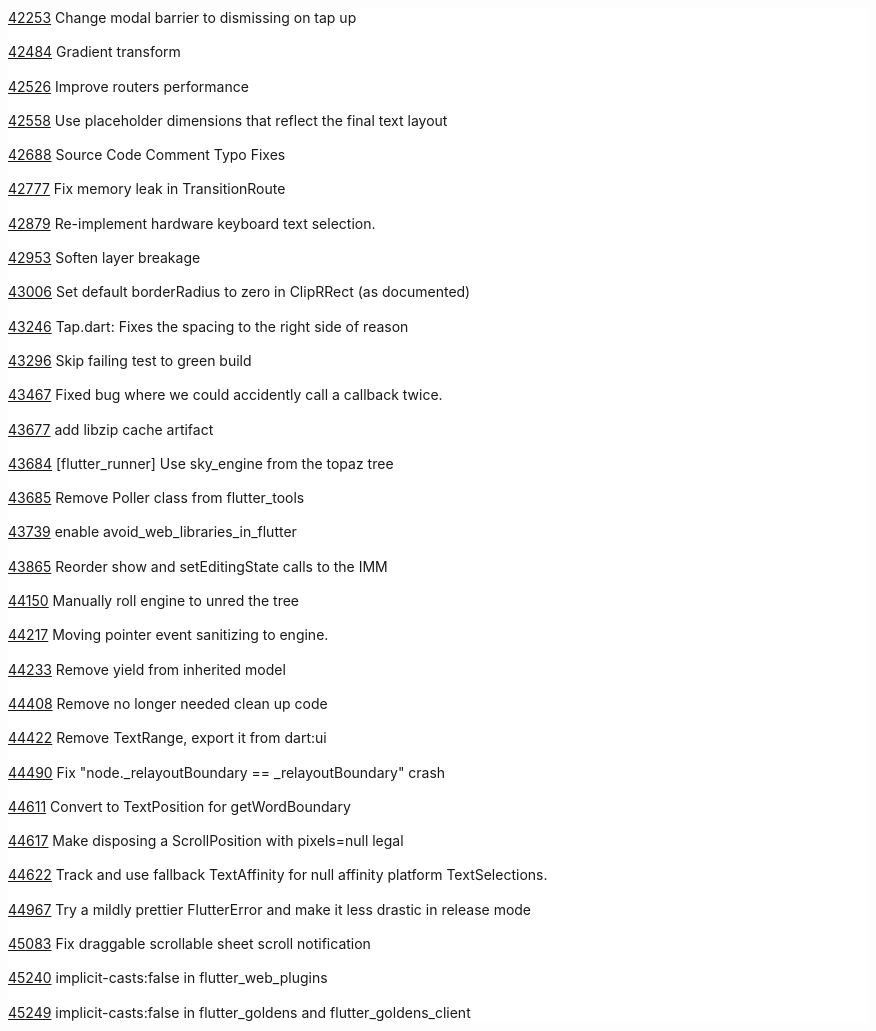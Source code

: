 [42253]({{site.repo.flutter}}/pull/42253) Change modal barrier to dismissing on tap up

[42484]({{site.repo.flutter}}/pull/42484) Gradient transform

[42526]({{site.repo.flutter}}/pull/42526) Improve routers performance

[42558]({{site.repo.flutter}}/pull/42558) Use placeholder dimensions that reflect the final text layout

[42688]({{site.repo.flutter}}/pull/42688) Source Code Comment Typo Fixes

[42777]({{site.repo.flutter}}/pull/42777) Fix memory leak in TransitionRoute

[42879]({{site.repo.flutter}}/pull/42879) Re-implement hardware keyboard text selection.

[42953]({{site.repo.flutter}}/pull/42953) Soften layer breakage

[43006]({{site.repo.flutter}}/pull/43006) Set default borderRadius to zero in ClipRRect (as documented)

[43246]({{site.repo.flutter}}/pull/43246) Tap.dart: Fixes the spacing to the right side of reason

[43296]({{site.repo.flutter}}/pull/43296) Skip failing test to green build

[43467]({{site.repo.flutter}}/pull/43467) Fixed bug where we could accidently call a callback twice.

[43677]({{site.repo.flutter}}/pull/43677) add libzip cache artifact

[43684]({{site.repo.flutter}}/pull/43684) [flutter_runner] Use sky_engine from the topaz tree

[43685]({{site.repo.flutter}}/pull/43685) Remove Poller class from flutter_tools

[43739]({{site.repo.flutter}}/pull/43739) enable avoid_web_libraries_in_flutter

[43865]({{site.repo.flutter}}/pull/43865) Reorder show and setEditingState calls to the IMM

[44150]({{site.repo.flutter}}/pull/44150) Manually roll engine to unred the tree

[44217]({{site.repo.flutter}}/pull/44217) Moving pointer event sanitizing to engine.

[44233]({{site.repo.flutter}}/pull/44233) Remove yield from inherited model

[44408]({{site.repo.flutter}}/pull/44408) Remove no longer needed clean up code

[44422]({{site.repo.flutter}}/pull/44422) Remove TextRange, export it from dart:ui

[44490]({{site.repo.flutter}}/pull/44490) Fix "node._relayoutBoundary == _relayoutBoundary" crash

[44611]({{site.repo.flutter}}/pull/44611) Convert to TextPosition for getWordBoundary

[44617]({{site.repo.flutter}}/pull/44617) Make disposing a ScrollPosition with pixels=null legal

[44622]({{site.repo.flutter}}/pull/44622) Track and use fallback TextAffinity for null affinity platform TextSelections.

[44967]({{site.repo.flutter}}/pull/44967) Try a mildly prettier FlutterError and make it less drastic in release mode

[45083]({{site.repo.flutter}}/pull/45083) Fix draggable scrollable sheet scroll notification

[45240]({{site.repo.flutter}}/pull/45240) implicit-casts:false in flutter_web_plugins

[45249]({{site.repo.flutter}}/pull/45249) implicit-casts:false in flutter_goldens and flutter_goldens_client
